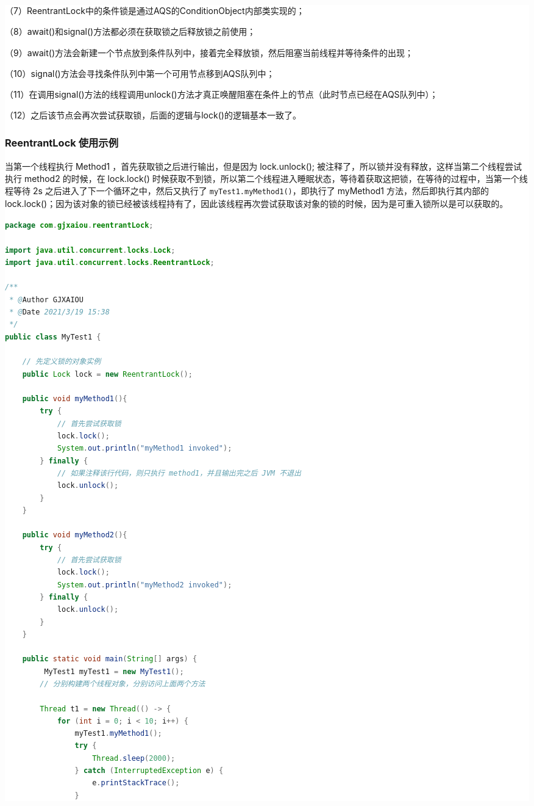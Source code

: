 （7）ReentrantLock中的条件锁是通过AQS的ConditionObject内部类实现的；

（8）await()和signal()方法都必须在获取锁之后释放锁之前使用；

（9）await()方法会新建一个节点放到条件队列中，接着完全释放锁，然后阻塞当前线程并等待条件的出现；

（10）signal()方法会寻找条件队列中第一个可用节点移到AQS队列中；

（11）在调用signal()方法的线程调用unlock()方法才真正唤醒阻塞在条件上的节点（此时节点已经在AQS队列中）；

（12）之后该节点会再次尝试获取锁，后面的逻辑与lock()的逻辑基本一致了。



### ReentrantLock 使用示例

当第一个线程执行 Method1 ，首先获取锁之后进行输出，但是因为 lock.unlock(); 被注释了，所以锁并没有释放，这样当第二个线程尝试执行 method2 的时候，在 lock.lock() 时候获取不到锁，所以第二个线程进入睡眠状态，等待着获取这把锁，在等待的过程中，当第一个线程等待 2s 之后进入了下一个循环之中，然后又执行了 `myTest1.myMethod1()`，即执行了 myMethod1 方法，然后即执行其内部的 lock.lock()；因为该对象的锁已经被该线程持有了，因此该线程再次尝试获取该对象的锁的时候，因为是可重入锁所以是可以获取的。

```java
package com.gjxaiou.reentrantLock;

import java.util.concurrent.locks.Lock;
import java.util.concurrent.locks.ReentrantLock;

/**
 * @Author GJXAIOU
 * @Date 2021/3/19 15:38
 */
public class MyTest1 {

    // 先定义锁的对象实例
    public Lock lock = new ReentrantLock();

    public void myMethod1(){
        try {
            // 首先尝试获取锁
            lock.lock();
            System.out.println("myMethod1 invoked");
        } finally {
            // 如果注释该行代码，则只执行 method1，并且输出完之后 JVM 不退出
            lock.unlock();
        }
    }

    public void myMethod2(){
        try {
            // 首先尝试获取锁
            lock.lock();
            System.out.println("myMethod2 invoked");
        } finally {
            lock.unlock();
        }
    }

    public static void main(String[] args) {
         MyTest1 myTest1 = new MyTest1();
        // 分别构建两个线程对象，分别访问上面两个方法

        Thread t1 = new Thread(() -> {
            for (int i = 0; i < 10; i++) {
                myTest1.myMethod1();
                try {
                    Thread.sleep(2000);
                } catch (InterruptedException e) {
                    e.printStackTrace();
                }
```